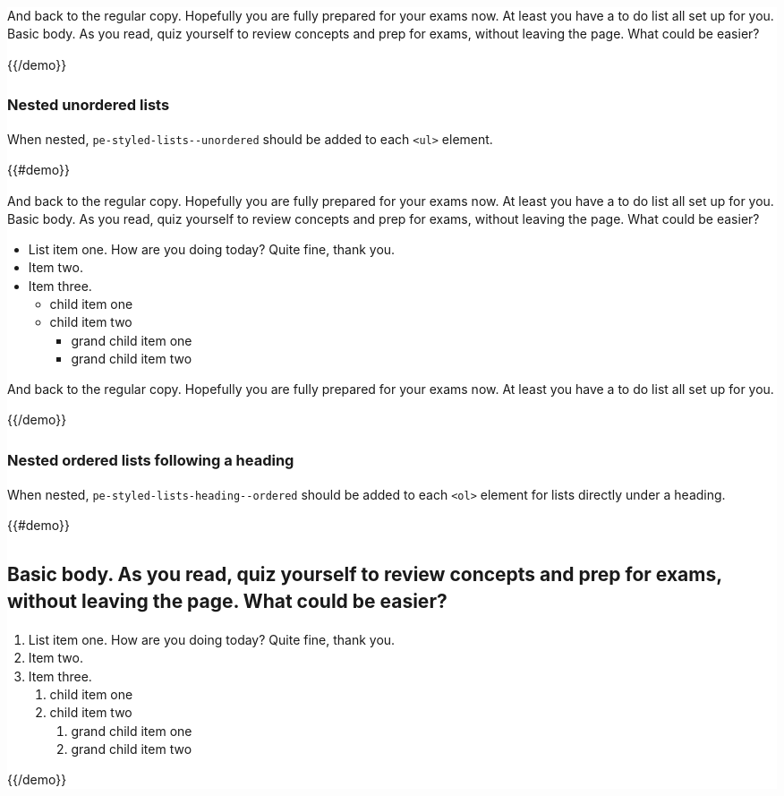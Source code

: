 <p>
And back to the regular copy. Hopefully you are fully prepared for your exams now. At least you have a to do list all set up for you.
Basic body. As you read, quiz yourself to review concepts and prep for exams, without leaving the page. What could be easier?
</p>
{{/demo}}

### Nested unordered lists

When nested, `pe-styled-lists--unordered` should be added to each `<ul>` element.

{{#demo}}
<p>
And back to the regular copy. Hopefully you are fully prepared for your exams now. At least you have a to do list all set up for you.
Basic body. As you read, quiz yourself to review concepts and prep for exams, without leaving the page. What could be easier?
</p>
<ul class="pe-list pe-styled-lists--unordered">
  <li>List item one. How are you doing today? Quite fine, thank you.</li>
  <li>Item two.</li>
  <li>Item three.
    <ul>
      <li>child item one</li>
      <li>child item two
        <ul>
          <li>grand child item one</li>
          <li>grand child item two</li>
        </ul>
      </li>
    </ul>
  </li>
</ul>
<p>
And back to the regular copy. Hopefully you are fully prepared for your exams now. At least you have a to do list all set up for you.
</p>
{{/demo}}

### Nested ordered lists following a heading

When nested, `pe-styled-lists-heading--ordered` should be added to each `<ol>` element for lists directly under a heading.

{{#demo}}
<h2>Basic body. As you read, quiz yourself to review concepts and prep for exams, without leaving the page. What could be easier?</h2>
<ol class="pe-list pe-styled-lists-heading--ordered">
  <li>List item one. How are you doing today? Quite fine, thank you.</li>
  <li>Item two.</li>
  <li>Item three.
    <ol>
      <li>child item one</li>
      <li>child item two
        <ol>
          <li>grand child item one</li>
          <li>grand child item two</li>
        </ol>
      </li>
    </ol>
  </li>
</ol>
{{/demo}}
